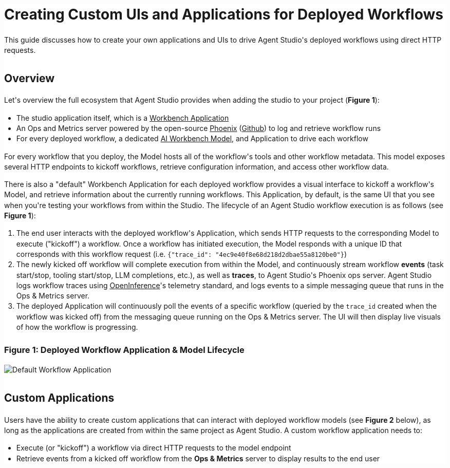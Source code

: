# Creating Custom UIs and Applications for Deployed Workflows

This guide discusses how to create your own applications and UIs to drive Agent Studio's deployed workflows using direct HTTP requests.

## Overview

Let's overview the full ecosystem that Agent Studio provides when adding the studio to your project (**Figure 1**):
* The studio application itself, which is a [Workbench Application](https://docs.cloudera.com/machine-learning/cloud/applications/topics/ml-applications-c.html)
* An Ops and Metrics server powered by the open-source [Phoenix](https://phoenix.arize.com/) ([Github](https://github.com/Arize-ai/phoenix)) to log and retrieve workflow runs
* For every deployed workflow, a dedicated [AI Workbench Model](https://docs.cloudera.com/machine-learning/cloud/models/topics/ml-models.html), and Application to drive each workflow

For every workflow that you deploy, the Model hosts all of the workflow's tools and other workflow metadata. This model exposes several HTTP endpoints to kickoff workflows, retrieve configuration information, and access other workflow data.

There is also a "default" Workbench Application for each deployed workflow provides a visual interface to kickoff a workflow's Model, and retrieve information about the currently running workflows. This Application, by default, is the same UI that you see when you're testing your workflows from within the Studio. The lifecycle of an Agent Studio workflow execution is as follows (see **Figure 1**):
1) The end user interacts with the deployed workflow's Application, which sends HTTP requests to the corresponding Model to execute ("kickoff") a workflow. Once a workflow has initiated execution, the Model responds with a unique ID that corresponds with this workflow request (i.e. `{"trace_id": "4ec9e40f8e68d218d2dbae55a8120be0"}`)
2) The newly kicked off workflow will complete execution from within the Model, and continuously stream workflow **events** (task start/stop, tooling start/stop, LLM completions, etc.), as well as **traces**, to Agent Studio's Phoenix ops server. Agent Studio logs workflow traces using [OpenInference](https://github.com/Arize-ai/openinference)'s telemetry standard, and logs events to a simple messaging queue that runs in the Ops & Metrics server.
3) The deployed Application will continuously poll the events of a specific workflow (queried by the `trace_id` created when the workflow was kicked off) from the messaging queue running on the Ops & Metrics server. The UI will then display live visuals of how the workflow is progressing.

### Figure 1: Deployed Workflow Application & Model Lifecycle
![Default Workflow Application](default_application.png)

## Custom Applications

Users have the ability to create custom applications that can interact with deployed workflow models (see **Figure 2** below), as long as the applications are created from within the same project as Agent Studio. A custom workflow application needs to:

* Execute (or "kickoff") a workflow via direct HTTP requests to the model endpoint
* Retrieve events from a kicked off workflow from the **Ops & Metrics** server to display results to the end user
